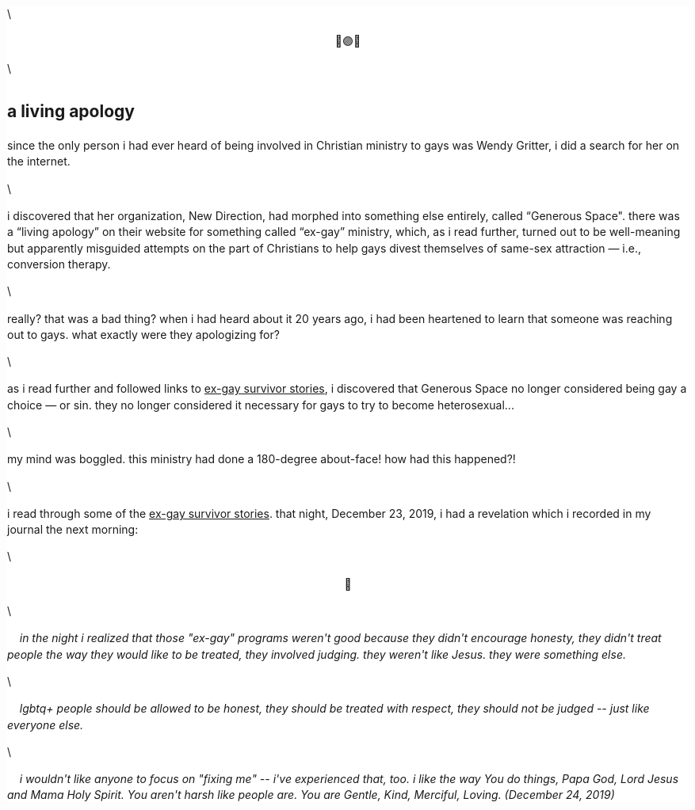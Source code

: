 \

<center>🔹🟣🔹</center>

\

## a living apology

since the only person i had ever heard of being involved in Christian ministry to gays was Wendy Gritter, i did a search for her on the internet.

\

i discovered that her organization, New Direction, had morphed into something else entirely, called “Generous Space". there was a “living apology” on their website for something called “ex-gay” ministry, which, as i read further, turned out to be well-meaning but apparently misguided attempts on the part of Christians to help gays divest themselves of same-sex attraction — i.e., conversion therapy.

\

really? that was a bad thing? when i had heard about it 20 years ago, i had been heartened to learn that someone was reaching out to gays. what exactly were they apologizing for?

\

as i read further and followed links to [ex-gay survivor stories](https://beyondexgay.com/narratives.html), i discovered that Generous Space no longer considered being gay a choice — or sin. they no longer considered it necessary for gays to try to become heterosexual...

\

my mind was boggled. this ministry had done a 180-degree about-face! how had this happened?!

\

i read through some of the [ex-gay survivor stories](https://beyondexgay.com/narratives.html). that night, December 23, 2019, i had a revelation which i recorded in my journal the next morning:

\

<center>📝</center>

\

&nbsp;&nbsp;&nbsp;&nbsp;_in the night i realized that those "ex-gay" programs weren't good because they didn't encourage honesty, they didn't treat people the way they would like to be treated, they involved judging. they weren't like Jesus. they were something else._

\

&nbsp;&nbsp;&nbsp;&nbsp;_lgbtq+ people should be allowed to be honest, they should be treated with respect, they should not be judged -- just like everyone else._

\

&nbsp;&nbsp;&nbsp;&nbsp;_i wouldn't like anyone to focus on "fixing me" -- i've experienced that, too. i like the way You do things, Papa God, Lord Jesus and Mama Holy Spirit. You aren't harsh like people are. You are Gentle, Kind, Merciful, Loving. (December 24, 2019)_
